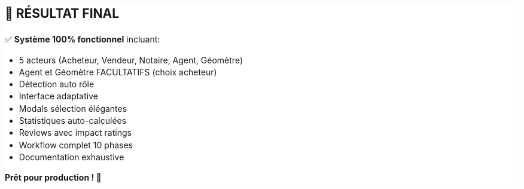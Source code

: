 
## 🎉 RÉSULTAT FINAL

✅ **Système 100% fonctionnel** incluant:
- 5 acteurs (Acheteur, Vendeur, Notaire, Agent, Géomètre)
- Agent et Géomètre FACULTATIFS (choix acheteur)
- Détection auto rôle
- Interface adaptative
- Modals sélection élégantes
- Statistiques auto-calculées
- Reviews avec impact ratings
- Workflow complet 10 phases
- Documentation exhaustive

**Prêt pour production ! 🚀**
